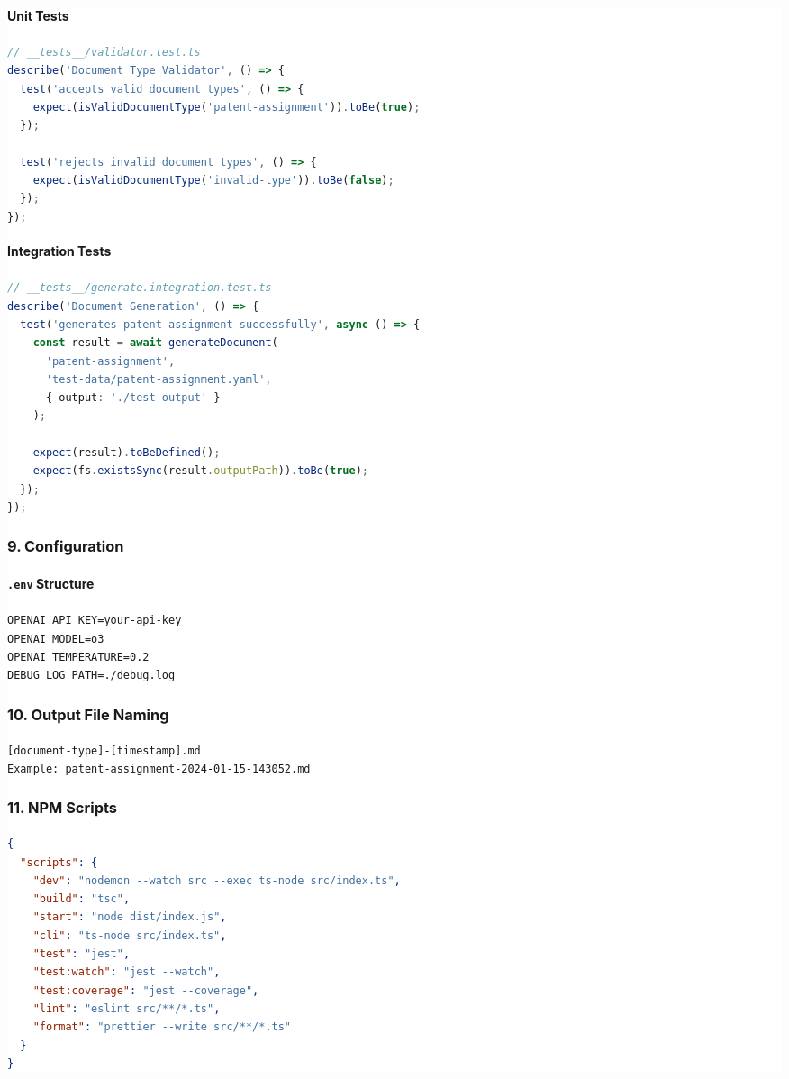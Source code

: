 #### Unit Tests
```typescript
// __tests__/validator.test.ts
describe('Document Type Validator', () => {
  test('accepts valid document types', () => {
    expect(isValidDocumentType('patent-assignment')).toBe(true);
  });
  
  test('rejects invalid document types', () => {
    expect(isValidDocumentType('invalid-type')).toBe(false);
  });
});
```

#### Integration Tests
```typescript
// __tests__/generate.integration.test.ts
describe('Document Generation', () => {
  test('generates patent assignment successfully', async () => {
    const result = await generateDocument(
      'patent-assignment',
      'test-data/patent-assignment.yaml',
      { output: './test-output' }
    );
    
    expect(result).toBeDefined();
    expect(fs.existsSync(result.outputPath)).toBe(true);
  });
});
```

### 9. Configuration

#### `.env` Structure
```env
OPENAI_API_KEY=your-api-key
OPENAI_MODEL=o3
OPENAI_TEMPERATURE=0.2
DEBUG_LOG_PATH=./debug.log
```

### 10. Output File Naming
```
[document-type]-[timestamp].md
Example: patent-assignment-2024-01-15-143052.md
```

### 11. NPM Scripts
```json
{
  "scripts": {
    "dev": "nodemon --watch src --exec ts-node src/index.ts",
    "build": "tsc",
    "start": "node dist/index.js",
    "cli": "ts-node src/index.ts",
    "test": "jest",
    "test:watch": "jest --watch",
    "test:coverage": "jest --coverage",
    "lint": "eslint src/**/*.ts",
    "format": "prettier --write src/**/*.ts"
  }
}
```
